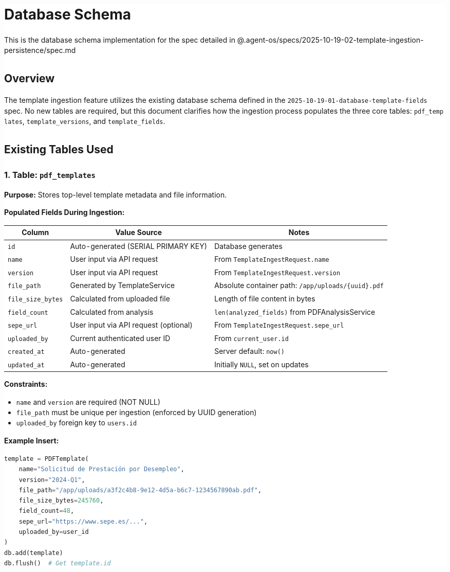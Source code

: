 # Database Schema

This is the database schema implementation for the spec detailed in @.agent-os/specs/2025-10-19-02-template-ingestion-persistence/spec.md

## Overview

The template ingestion feature utilizes the existing database schema defined in the `2025-10-19-01-database-template-fields` spec. No new tables are required, but this document clarifies how the ingestion process populates the three core tables: `pdf_templates`, `template_versions`, and `template_fields`.

## Existing Tables Used

### 1. Table: `pdf_templates`

**Purpose:** Stores top-level template metadata and file information.

**Populated Fields During Ingestion:**

| Column            | Value Source                          | Notes                                              |
| ----------------- | ------------------------------------- | -------------------------------------------------- |
| `id`              | Auto-generated (SERIAL PRIMARY KEY)   | Database generates                                 |
| `name`            | User input via API request            | From `TemplateIngestRequest.name`                  |
| `version`         | User input via API request            | From `TemplateIngestRequest.version`               |
| `file_path`       | Generated by TemplateService          | Absolute container path: `/app/uploads/{uuid}.pdf` |
| `file_size_bytes` | Calculated from uploaded file         | Length of file content in bytes                    |
| `field_count`     | Calculated from analysis              | `len(analyzed_fields)` from PDFAnalysisService     |
| `sepe_url`        | User input via API request (optional) | From `TemplateIngestRequest.sepe_url`              |
| `uploaded_by`     | Current authenticated user ID         | From `current_user.id`                             |
| `created_at`      | Auto-generated                        | Server default: `now()`                            |
| `updated_at`      | Auto-generated                        | Initially `NULL`, set on updates                   |

**Constraints:**

- `name` and `version` are required (NOT NULL)
- `file_path` must be unique per ingestion (enforced by UUID generation)
- `uploaded_by` foreign key to `users.id`

**Example Insert:**

```python
template = PDFTemplate(
    name="Solicitud de Prestación por Desempleo",
    version="2024-Q1",
    file_path="/app/uploads/a3f2c4b8-9e12-4d5a-b6c7-1234567890ab.pdf",
    file_size_bytes=245760,
    field_count=48,
    sepe_url="https://www.sepe.es/...",
    uploaded_by=user_id
)
db.add(template)
db.flush()  # Get template.id
```
